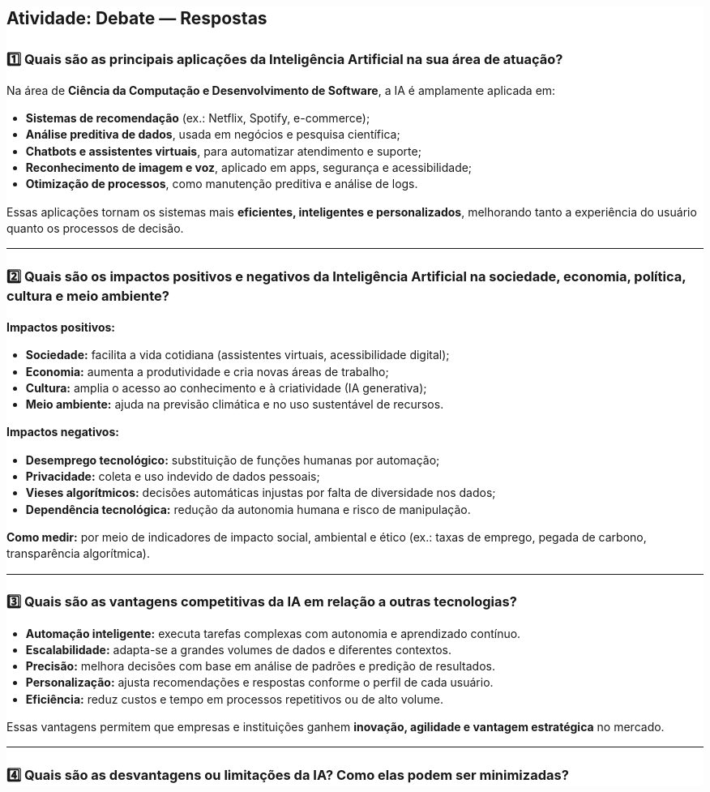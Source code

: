 
## Atividade: Debate — Respostas

### 1️⃣ Quais são as principais aplicações da Inteligência Artificial na sua área de atuação?  
Na área de **Ciência da Computação e Desenvolvimento de Software**, a IA é amplamente aplicada em:
- **Sistemas de recomendação** (ex.: Netflix, Spotify, e-commerce);
- **Análise preditiva de dados**, usada em negócios e pesquisa científica;
- **Chatbots e assistentes virtuais**, para automatizar atendimento e suporte;
- **Reconhecimento de imagem e voz**, aplicado em apps, segurança e acessibilidade;
- **Otimização de processos**, como manutenção preditiva e análise de logs.

Essas aplicações tornam os sistemas mais **eficientes, inteligentes e personalizados**, melhorando tanto a experiência do usuário quanto os processos de decisão.

---

### 2️⃣ Quais são os impactos positivos e negativos da Inteligência Artificial na sociedade, economia, política, cultura e meio ambiente?  

**Impactos positivos:**
-  **Sociedade:** facilita a vida cotidiana (assistentes virtuais, acessibilidade digital);
-  **Economia:** aumenta a produtividade e cria novas áreas de trabalho;
- **Cultura:** amplia o acesso ao conhecimento e à criatividade (IA generativa);
-  **Meio ambiente:** ajuda na previsão climática e no uso sustentável de recursos.

**Impactos negativos:**
-  **Desemprego tecnológico:** substituição de funções humanas por automação;
-  **Privacidade:** coleta e uso indevido de dados pessoais;
-  **Vieses algorítmicos:** decisões automáticas injustas por falta de diversidade nos dados;
-  **Dependência tecnológica:** redução da autonomia humana e risco de manipulação.

**Como medir:** por meio de indicadores de impacto social, ambiental e ético (ex.: taxas de emprego, pegada de carbono, transparência algorítmica).

---

### 3️⃣ Quais são as vantagens competitivas da IA em relação a outras tecnologias?  
- **Automação inteligente:** executa tarefas complexas com autonomia e aprendizado contínuo.  
- **Escalabilidade:** adapta-se a grandes volumes de dados e diferentes contextos.  
- **Precisão:** melhora decisões com base em análise de padrões e predição de resultados.  
- **Personalização:** ajusta recomendações e respostas conforme o perfil de cada usuário.  
- **Eficiência:** reduz custos e tempo em processos repetitivos ou de alto volume.

Essas vantagens permitem que empresas e instituições ganhem **inovação, agilidade e vantagem estratégica** no mercado.

---

### 4️⃣ Quais são as desvantagens ou limitações da IA? Como elas podem ser minimizadas?  
